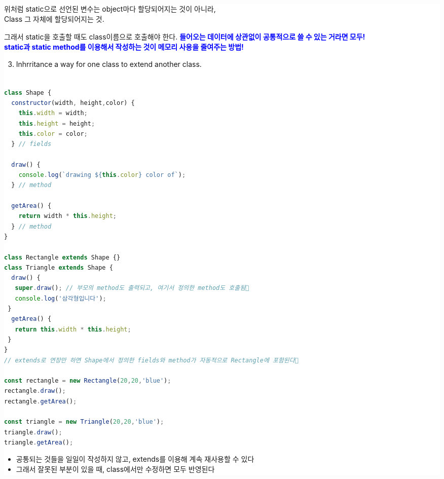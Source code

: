 위처럼 static으로 선언된 변수는 object마다 할당되어지는 것이 아니라,<br/>
Class 그 자체에 할당되어지는 것.<br/>

그래서 static을 호출할 때도 class이름으로 호출해야 한다.
<strong style="color:blue">
들어오는 데이터에 상관없이 공통적으로 쓸 수 있는 거라면 모두! <br/>
static과 static method를 이용해서 작성하는 것이 메모리 사용을 줄여주는 방법!
</strong>


3. Inhrritance
a way for one class to extend another class.

```js

class Shape {
  constructor(width, height,color) {
    this.width = width;
    this.height = height;
    this.color = color;
  } // fields

  draw() {
    console.log(`drawing ${this.color} color of`);
  } // method

  getArea() {
    return width * this.height;
  } // method
}

class Rectangle extends Shape {}
class Triangle extends Shape {
  draw() {
   super.draw(); // 부모의 method도 출력되고, 여기서 정의한 method도 호출됨 
   console.log('삼각형입니다');
 }
  getArea() {
   return this.width * this.height;
 }
}
// extends로 연장만 하면 Shape에서 정의한 fields와 method가 자동적으로 Rectangle에 포함된다

const rectangle = new Rectangle(20,20,'blue');
rectangle.draw();
rectangle.getArea();

const triangle = new Triangle(20,20,'blue');
triangle.draw();
triangle.getArea();

```

- 공통되는 것들을 일일이 작성하지 않고, extends를 이용해 계속 재사용할 수 있다
- 그래서 잘못된 부분이 있을 때, class에서만 수정하면 모두 반영된다
